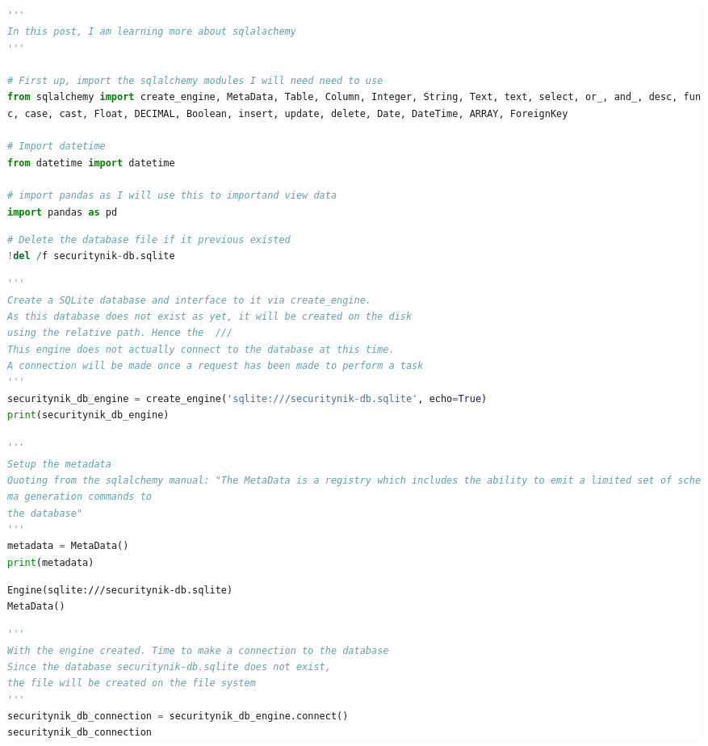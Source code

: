 ```python
'''
In this post, I am learning more about sqlalachemy
'''

# First up, import the sqlalchemy modules I will need need to use
from sqlalchemy import create_engine, MetaData, Table, Column, Integer, String, Text, text, select, or_, and_, desc, func, case, cast, Float, DECIMAL, Boolean, insert, update, delete, Date, DateTime, ARRAY, ForeignKey

# Import datetime
from datetime import datetime

# import pandas as I will use this to importand view data
import pandas as pd
```


```python
# Delete the database file if it previous existed
!del /f securitynik-db.sqlite
```


```python
'''
Create a SQLite database and interface to it via create_engine.
As this database does not exist as yet, it will be created on the disk
using the relative path. Hence the  ///
This engine does not actually connect to the database at this time.
A connection will be made once a request has been made to perform a task
'''
securitynik_db_engine = create_engine('sqlite:///securitynik-db.sqlite', echo=True)
print(securitynik_db_engine)

''' 
Setup the metadata
Quoting from the sqlalchemy manual: "The MetaData is a registry which includes the ability to emit a limited set of schema generation commands to
the database"
'''
metadata = MetaData()
print(metadata)
```

    Engine(sqlite:///securitynik-db.sqlite)
    MetaData()
    


```python
'''
With the engine created. Time to make a connection to the database
Since the database securitynik-db.sqlite does not exist,
the file will be created on the file system
'''
securitynik_db_connection = securitynik_db_engine.connect()
securitynik_db_connection
```
